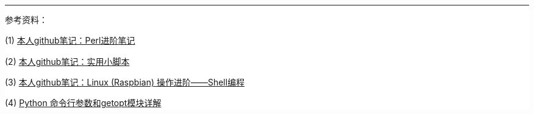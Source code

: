 
---

参考资料：

(1) [本人github笔记：Perl进阶笔记](https://github.com/Ming-Lian/Bioinformatics-skills/blob/master/Perl%E8%BF%9B%E9%98%B6%E7%AC%94%E8%AE%B0.md)

(2) [本人github笔记：实用小脚本](https://github.com/Ming-Lian/Bioinformatics-skills/blob/master/%E5%AE%9E%E7%94%A8%E5%B0%8F%E8%84%9A%E6%9C%AC.md)

(3) [本人github笔记：Linux (Raspbian) 操作进阶——Shell编程](https://github.com/Ming-Lian/Hello-RaspberryPi/blob/master/Linux%E6%93%8D%E4%BD%9C%E8%BF%9B%E9%98%B6.md#shell-programing)

(4) [Python 命令行参数和getopt模块详解](https://www.cnblogs.com/kex1n/p/5975722.html)
